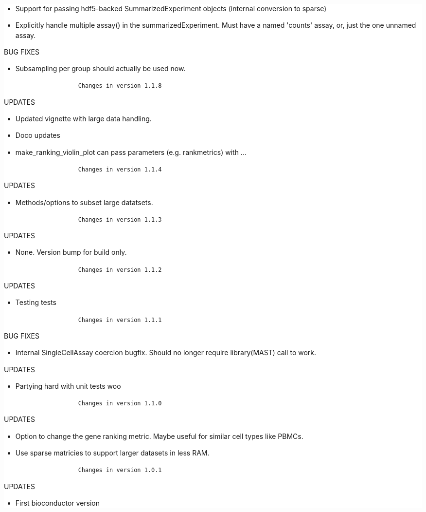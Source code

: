 - Support for passing hdf5-backed SummarizedExperiment objects
  (internal conversion to sparse)

- Explicitly handle multiple assay() in the summarizedExperiment. Must
  have a named 'counts' assay, or, just the one unnamed assay.

BUG FIXES

- Subsampling per group should actually be used now.

                        Changes in version 1.1.8                        

UPDATES

- Updated vignette with large data handling.

- Doco updates

- make_ranking_violin_plot can pass parameters (e.g. rankmetrics) with
  ...

                        Changes in version 1.1.4                        

UPDATES

- Methods/options to subset large datatsets.

                        Changes in version 1.1.3                        

UPDATES

- None. Version bump for build only.

                        Changes in version 1.1.2                        

UPDATES

- Testing tests

                        Changes in version 1.1.1                        

BUG FIXES

- Internal SingleCellAssay coercion bugfix. Should no longer require
  library(MAST) call to work.

UPDATES

- Partying hard with unit tests woo

                        Changes in version 1.1.0                        

UPDATES

- Option to change the gene ranking metric. Maybe useful for similar
  cell types like PBMCs.

- Use sparse matricies to support larger datasets in less RAM.

                        Changes in version 1.0.1                        

UPDATES

- First bioconductor version
